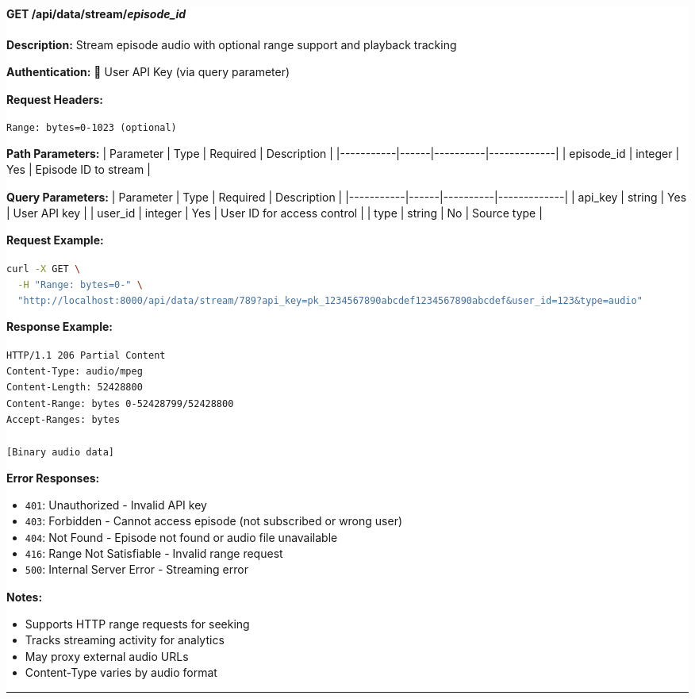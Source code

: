 
#### GET /api/data/stream/*episode_id*

**Description:** Stream episode audio with optional range support and playback tracking

**Authentication:** 🔐 User API Key (via query parameter)

**Request Headers:**
```
Range: bytes=0-1023 (optional)
```

**Path Parameters:**
| Parameter | Type | Required | Description |
|-----------|------|----------|-------------|
| episode_id | integer | Yes | Episode ID to stream |

**Query Parameters:**
| Parameter | Type | Required | Description |
|-----------|------|----------|-------------|
| api_key | string | Yes | User API key |
| user_id | integer | Yes | User ID for access control |
| type | string | No | Source type |

**Request Example:**
```bash
curl -X GET \
  -H "Range: bytes=0-" \
  "http://localhost:8000/api/data/stream/789?api_key=pk_1234567890abcdef1234567890abcdef&user_id=123&type=audio"
```

**Response Example:**
```
HTTP/1.1 206 Partial Content
Content-Type: audio/mpeg
Content-Length: 52428800
Content-Range: bytes 0-52428799/52428800
Accept-Ranges: bytes

[Binary audio data]
```

**Error Responses:**
- `401`: Unauthorized - Invalid API key
- `403`: Forbidden - Cannot access episode (not subscribed or wrong user)
- `404`: Not Found - Episode not found or audio file unavailable
- `416`: Range Not Satisfiable - Invalid range request
- `500`: Internal Server Error - Streaming error

**Notes:**
- Supports HTTP range requests for seeking
- Tracks streaming activity for analytics
- May proxy external audio URLs
- Content-Type varies by audio format

---